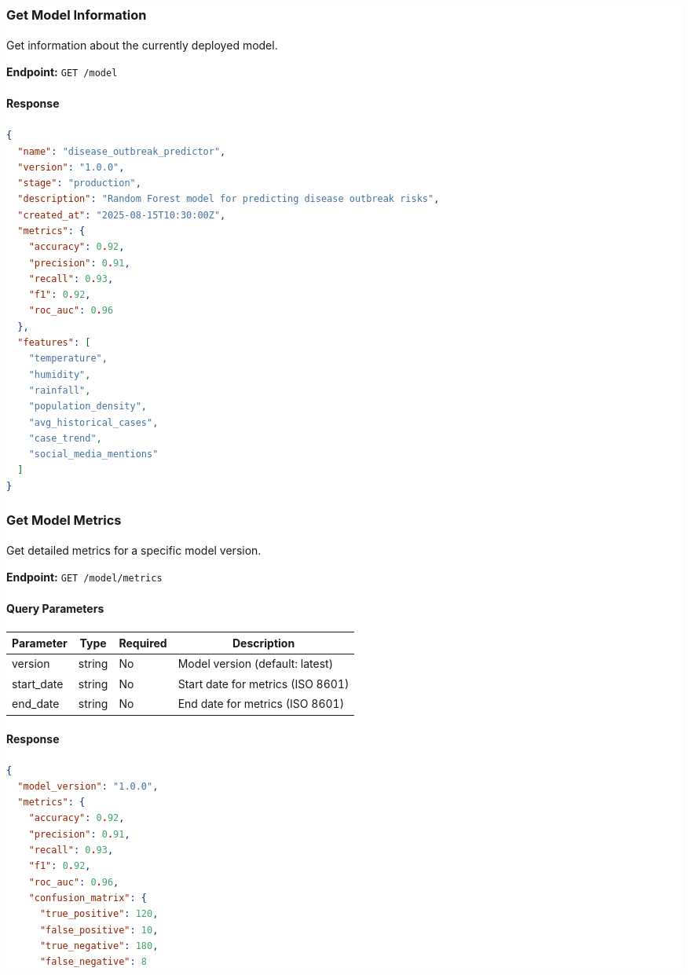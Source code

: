 ### Get Model Information

Get information about the currently deployed model.

**Endpoint:** `GET /model`

#### Response

```json
{
  "name": "disease_outbreak_predictor",
  "version": "1.0.0",
  "stage": "production",
  "description": "Random Forest model for predicting disease outbreak risks",
  "created_at": "2025-08-15T10:30:00Z",
  "metrics": {
    "accuracy": 0.92,
    "precision": 0.91,
    "recall": 0.93,
    "f1": 0.92,
    "roc_auc": 0.96
  },
  "features": [
    "temperature",
    "humidity",
    "rainfall",
    "population_density",
    "avg_historical_cases",
    "case_trend",
    "social_media_mentions"
  ]
}
```

### Get Model Metrics

Get detailed metrics for a specific model version.

**Endpoint:** `GET /model/metrics`

#### Query Parameters

| Parameter | Type | Required | Description |
|-----------|------|----------|-------------|
| version | string | No | Model version (default: latest) |
| start_date | string | No | Start date for metrics (ISO 8601) |
| end_date | string | No | End date for metrics (ISO 8601) |

#### Response

```json
{
  "model_version": "1.0.0",
  "metrics": {
    "accuracy": 0.92,
    "precision": 0.91,
    "recall": 0.93,
    "f1": 0.92,
    "roc_auc": 0.96,
    "confusion_matrix": {
      "true_positive": 120,
      "false_positive": 10,
      "true_negative": 180,
      "false_negative": 8
```